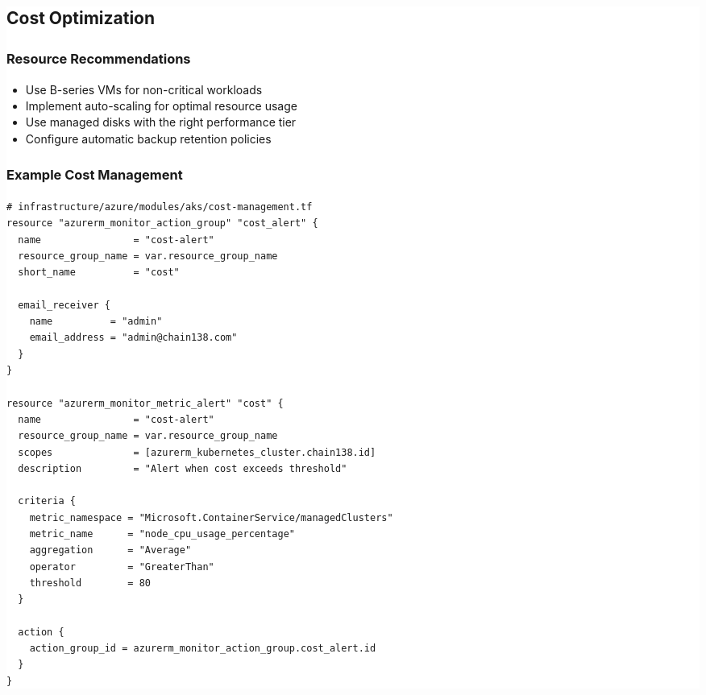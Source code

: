## Cost Optimization

### Resource Recommendations
- Use B-series VMs for non-critical workloads
- Implement auto-scaling for optimal resource usage
- Use managed disks with the right performance tier
- Configure automatic backup retention policies

### Example Cost Management
```hcl
# infrastructure/azure/modules/aks/cost-management.tf
resource "azurerm_monitor_action_group" "cost_alert" {
  name                = "cost-alert"
  resource_group_name = var.resource_group_name
  short_name          = "cost"

  email_receiver {
    name          = "admin"
    email_address = "admin@chain138.com"
  }
}

resource "azurerm_monitor_metric_alert" "cost" {
  name                = "cost-alert"
  resource_group_name = var.resource_group_name
  scopes              = [azurerm_kubernetes_cluster.chain138.id]
  description         = "Alert when cost exceeds threshold"

  criteria {
    metric_namespace = "Microsoft.ContainerService/managedClusters"
    metric_name      = "node_cpu_usage_percentage"
    aggregation      = "Average"
    operator         = "GreaterThan"
    threshold        = 80
  }

  action {
    action_group_id = azurerm_monitor_action_group.cost_alert.id
  }
}
``` 